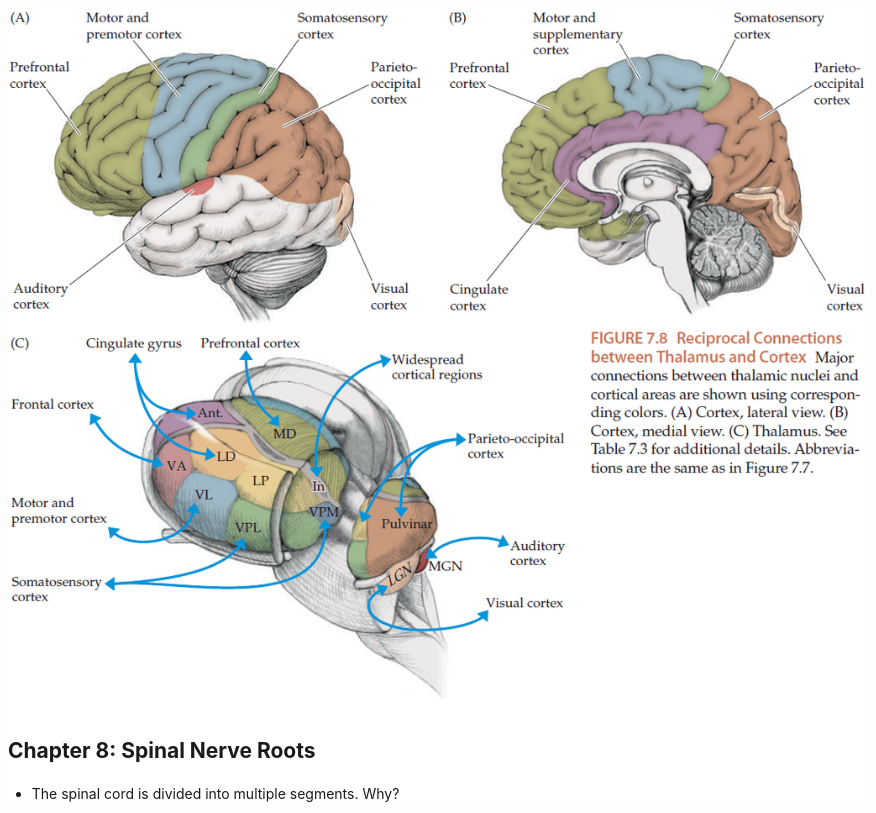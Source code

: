 ![Figure 7.8](figure7-8.png)

## Chapter 8: Spinal Nerve Roots

- The spinal cord is divided into multiple segments. Why?